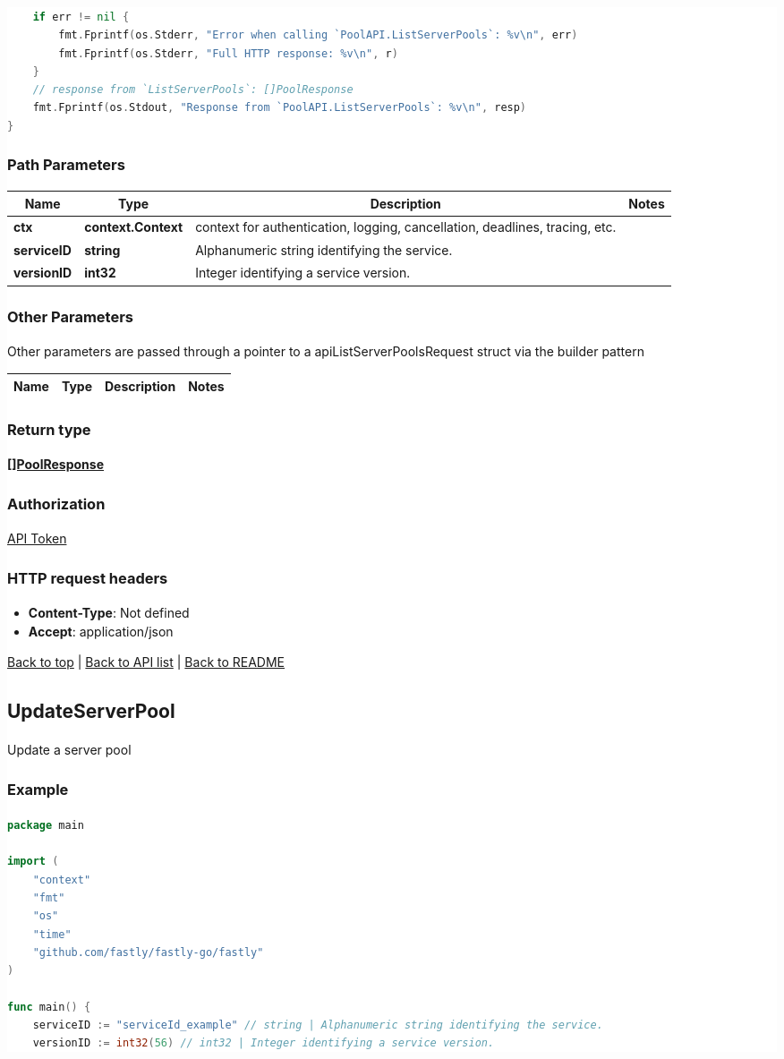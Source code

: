 ```go
    if err != nil {
        fmt.Fprintf(os.Stderr, "Error when calling `PoolAPI.ListServerPools`: %v\n", err)
        fmt.Fprintf(os.Stderr, "Full HTTP response: %v\n", r)
    }
    // response from `ListServerPools`: []PoolResponse
    fmt.Fprintf(os.Stdout, "Response from `PoolAPI.ListServerPools`: %v\n", resp)
}
```

### Path Parameters


Name | Type | Description  | Notes
------------- | ------------- | ------------- | -------------
**ctx** | **context.Context** | context for authentication, logging, cancellation, deadlines, tracing, etc.
**serviceID** | **string** | Alphanumeric string identifying the service. | 
**versionID** | **int32** | Integer identifying a service version. | 

### Other Parameters

Other parameters are passed through a pointer to a apiListServerPoolsRequest struct via the builder pattern


Name | Type | Description  | Notes
------------- | ------------- | ------------- | -------------


### Return type

[**[]PoolResponse**](PoolResponse.md)

### Authorization

[API Token](https://developer.fastly.com/reference/api/#authentication)

### HTTP request headers

- **Content-Type**: Not defined
- **Accept**: application/json

[Back to top](#) | [Back to API list](../README.md#documentation-for-api-endpoints) | [Back to README](../README.md)


## UpdateServerPool

Update a server pool



### Example

```go
package main

import (
    "context"
    "fmt"
    "os"
    "time"
    "github.com/fastly/fastly-go/fastly"
)

func main() {
    serviceID := "serviceId_example" // string | Alphanumeric string identifying the service.
    versionID := int32(56) // int32 | Integer identifying a service version.
```